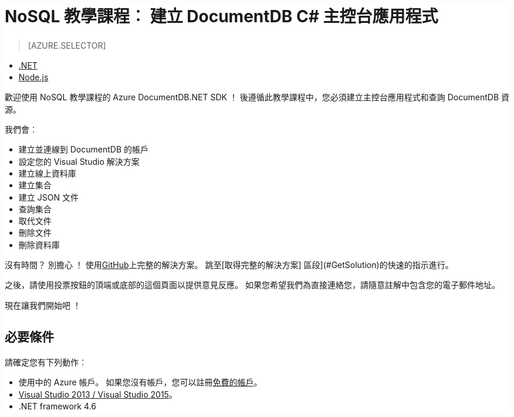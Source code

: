 <properties
    pageTitle="NoSQL 教學課程︰ DocumentDB.NET SDK |Microsoft Azure"
    description="建立線上資料庫及 C# 主控台應用程式使用 DocumentDB.NET SDK NoSQL 教學課程。 DocumentDB 是 JSON NoSQL 資料庫。"
    keywords="nosql 教學課程中，線上資料庫，c# 主控台應用程式"
    services="documentdb"
    documentationCenter=".net"
    authors="AndrewHoh"
    manager="jhubbard"
    editor="monicar"/>

<tags
    ms.service="documentdb"
    ms.workload="data-services"
    ms.tgt_pltfrm="na"
    ms.devlang="dotnet"
    ms.topic="hero-article"
    ms.date="08/29/2016"
    ms.author="anhoh"/>

# <a name="nosql-tutorial-build-a-documentdb-c-console-application"></a>NoSQL 教學課程︰ 建立 DocumentDB C# 主控台應用程式

> [AZURE.SELECTOR]
- [.NET](documentdb-get-started.md)
- [Node.js](documentdb-nodejs-get-started.md)

歡迎使用 NoSQL 教學課程的 Azure DocumentDB.NET SDK ！ 後遵循此教學課程中，您必須建立主控台應用程式和查詢 DocumentDB 資源。

我們會︰

- 建立並連線到 DocumentDB 的帳戶
- 設定您的 Visual Studio 解決方案
- 建立線上資料庫
- 建立集合
- 建立 JSON 文件
- 查詢集合
- 取代文件
- 刪除文件
- 刪除資料庫

沒有時間？ 別擔心 ！ 使用[GitHub](https://github.com/Azure-Samples/documentdb-dotnet-getting-started)上完整的解決方案。 跳至[取得完整的解決方案] 區段](#GetSolution)的快速的指示進行。

之後，請使用投票按鈕的頂端或底部的這個頁面以提供意見反應。 如果您希望我們為直接連絡您，請隨意註解中包含您的電子郵件地址。

現在讓我們開始吧 ！

## <a name="prerequisites"></a>必要條件

請確定您有下列動作︰

- 使用中的 Azure 帳戶。 如果您沒有帳戶，您可以註冊[免費的帳戶](https://azure.microsoft.com/free/)。
- [Visual Studio 2013 / Visual Studio 2015](http://www.visualstudio.com/)。
- .NET framework 4.6


[documentdb-create-account]: documentdb-create-account.md
[documentdb-manage]: documentdb-manage.md
[keys]: media/documentdb-get-started/nosql-tutorial-keys.png